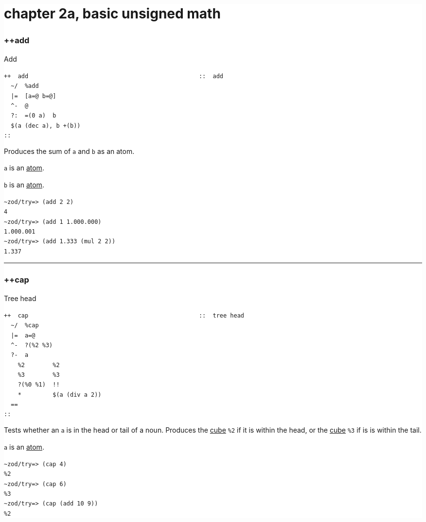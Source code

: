 chapter 2a, basic unsigned math
===============================

### ++add

Add

    ++  add                                                 ::  add
      ~/  %add
      |=  [a=@ b=@]
      ^-  @
      ?:  =(0 a)  b
      $(a (dec a), b +(b))
    ::

Produces the sum of `a` and `b` as an atom.

`a` is an [atom]().

`b` is an [atom]().

    ~zod/try=> (add 2 2)
    4
    ~zod/try=> (add 1 1.000.000)
    1.000.001
    ~zod/try=> (add 1.333 (mul 2 2))
    1.337

------------------------------------------------------------------------

### ++cap

Tree head

    ++  cap                                                 ::  tree head
      ~/  %cap
      |=  a=@
      ^-  ?(%2 %3)
      ?-  a
        %2        %2
        %3        %3
        ?(%0 %1)  !!
        *         $(a (div a 2))
      ==
    ::

Tests whether an `a` is in the head or tail of a noun. Produces the
[cube]() `%2` if it is within the head, or the [cube]() `%3` if is is
within the tail.

`a` is an [atom]().

    ~zod/try=> (cap 4)
    %2
    ~zod/try=> (cap 6)
    %3
    ~zod/try=> (cap (add 10 9))
    %2
